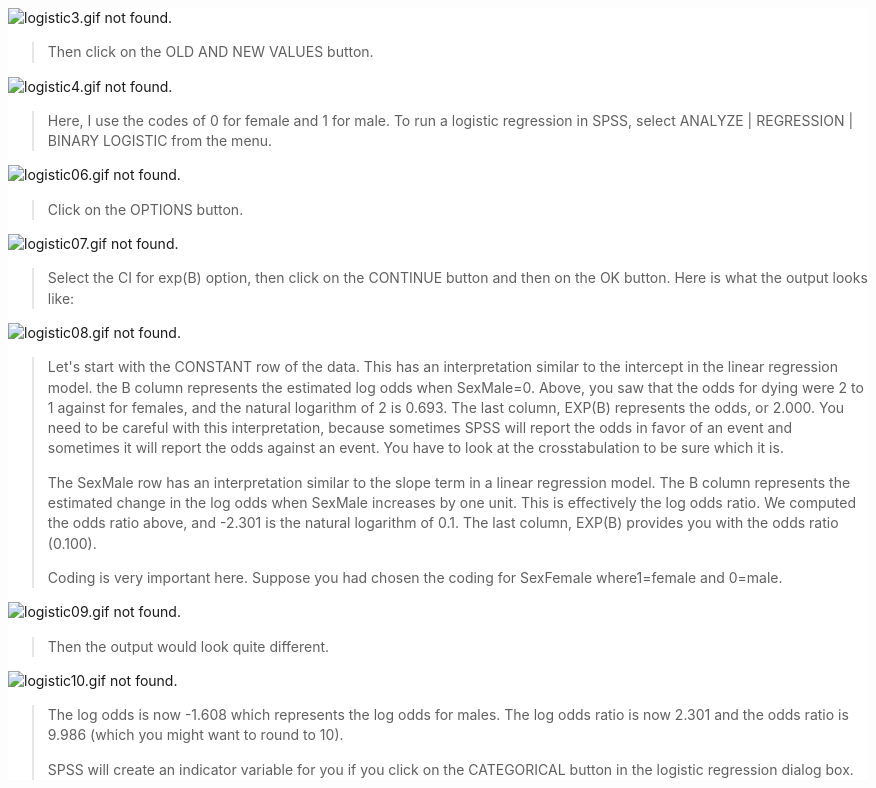 ![logistic3.gif not found.](../../../web/images/02/logist_concepts12.png)

> Then click on the OLD AND NEW VALUES button.

![logistic4.gif not found.](../../../web/images/02/logist_concepts13.png)

> Here, I use the codes of 0 for female and 1 for male. To run a
> logistic regression in SPSS, select ANALYZE \| REGRESSION \| BINARY
> LOGISTIC from the menu.

![logistic06.gif not found.](../../../web/images/02/logist_concepts14.png)

> Click on the OPTIONS button.

![logistic07.gif not found.](../../../web/images/02/logist_concepts15.png)

> Select the CI for exp(B) option, then click on the CONTINUE button and
> then on the OK button. Here is what the output looks like:

![logistic08.gif not found.](../../../web/images/02/logist_concepts16.png)

> Let\'s start with the CONSTANT row of the data. This has an
> interpretation similar to the intercept in the linear regression
> model. the B column represents the estimated log odds when SexMale=0.
> Above, you saw that the odds for dying were 2 to 1 against for
> females, and the natural logarithm of 2 is 0.693. The last column,
> EXP(B) represents the odds, or 2.000. You need to be careful with this
> interpretation, because sometimes SPSS will report the odds in favor
> of an event and sometimes it will report the odds against an event.
> You have to look at the crosstabulation to be sure which it is.
>
> The SexMale row has an interpretation similar to the slope term in a
> linear regression model. The B column represents the estimated change
> in the log odds when SexMale increases by one unit. This is
> effectively the log odds ratio. We computed the odds ratio above, and
> -2.301 is the natural logarithm of 0.1. The last column, EXP(B)
> provides you with the odds ratio (0.100).
>
> Coding is very important here. Suppose you had chosen the coding for
> SexFemale where1=female and 0=male.

![logistic09.gif not found.](../../../web/images/02/logist_concepts17.png)

> Then the output would look quite different.

![logistic10.gif not found.](../../../web/images/02/logist_concepts18.png)

> The log odds is now -1.608 which represents the log odds for males.
> The log odds ratio is now 2.301 and the odds ratio is 9.986 (which you
> might want to round to 10).
>
> SPSS will create an indicator variable for you if you click on the
> CATEGORICAL button in the logistic regression dialog box.

